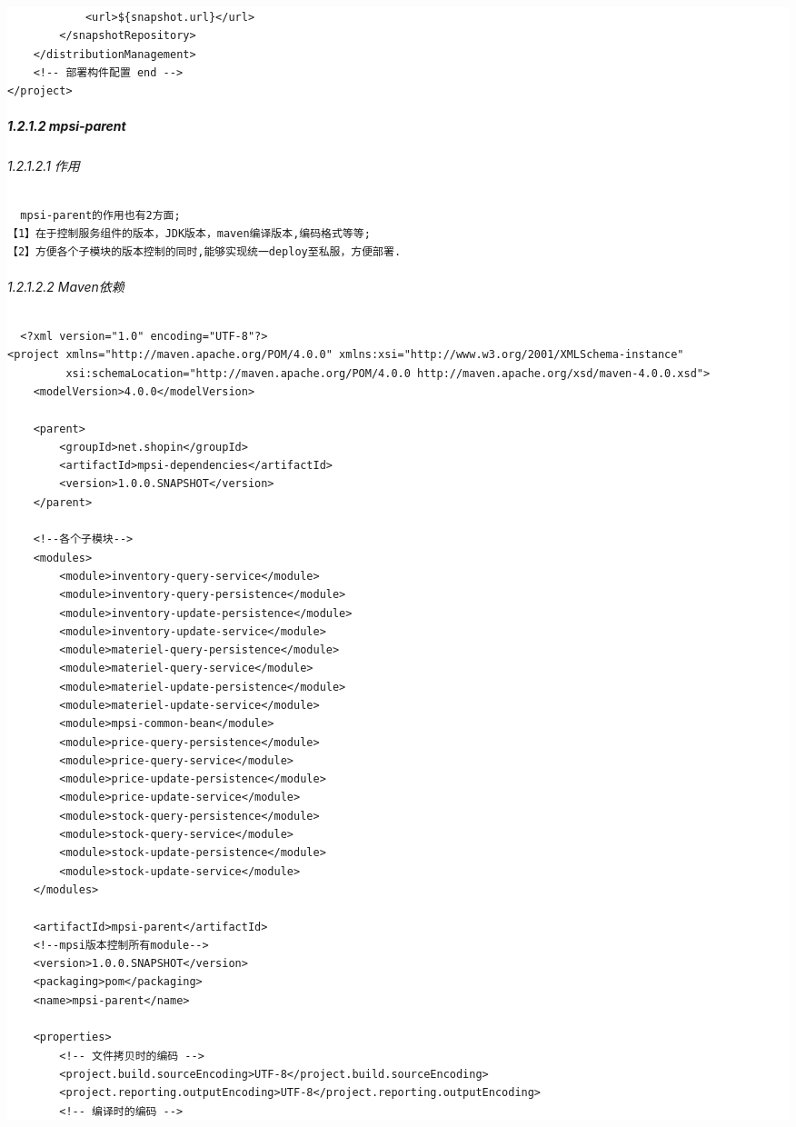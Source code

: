 ```
            <url>${snapshot.url}</url>
        </snapshotRepository>
    </distributionManagement>
    <!-- 部署构件配置 end -->
</project>

```

##### 1.2.1.2 mpsi-parent
###### 1.2.1.2.1 作用
```
  mpsi-parent的作用也有2方面;
【1】在于控制服务组件的版本，JDK版本，maven编译版本,编码格式等等;
【2】方便各个子模块的版本控制的同时,能够实现统一deploy至私服，方便部署.

```
###### 1.2.1.2.2 Maven依赖
```
  <?xml version="1.0" encoding="UTF-8"?>
<project xmlns="http://maven.apache.org/POM/4.0.0" xmlns:xsi="http://www.w3.org/2001/XMLSchema-instance"
         xsi:schemaLocation="http://maven.apache.org/POM/4.0.0 http://maven.apache.org/xsd/maven-4.0.0.xsd">
    <modelVersion>4.0.0</modelVersion>

    <parent>
        <groupId>net.shopin</groupId>
        <artifactId>mpsi-dependencies</artifactId>
        <version>1.0.0.SNAPSHOT</version>
    </parent>

    <!--各个子模块-->
    <modules>
        <module>inventory-query-service</module>
        <module>inventory-query-persistence</module>
        <module>inventory-update-persistence</module>
        <module>inventory-update-service</module>
        <module>materiel-query-persistence</module>
        <module>materiel-query-service</module>
        <module>materiel-update-persistence</module>
        <module>materiel-update-service</module>
        <module>mpsi-common-bean</module>
        <module>price-query-persistence</module>
        <module>price-query-service</module>
        <module>price-update-persistence</module>
        <module>price-update-service</module>
        <module>stock-query-persistence</module>
        <module>stock-query-service</module>
        <module>stock-update-persistence</module>
        <module>stock-update-service</module>
    </modules>

    <artifactId>mpsi-parent</artifactId>
    <!--mpsi版本控制所有module-->
    <version>1.0.0.SNAPSHOT</version>
    <packaging>pom</packaging>
    <name>mpsi-parent</name>

    <properties>
        <!-- 文件拷贝时的编码 -->
        <project.build.sourceEncoding>UTF-8</project.build.sourceEncoding>
        <project.reporting.outputEncoding>UTF-8</project.reporting.outputEncoding>
        <!-- 编译时的编码 -->
```